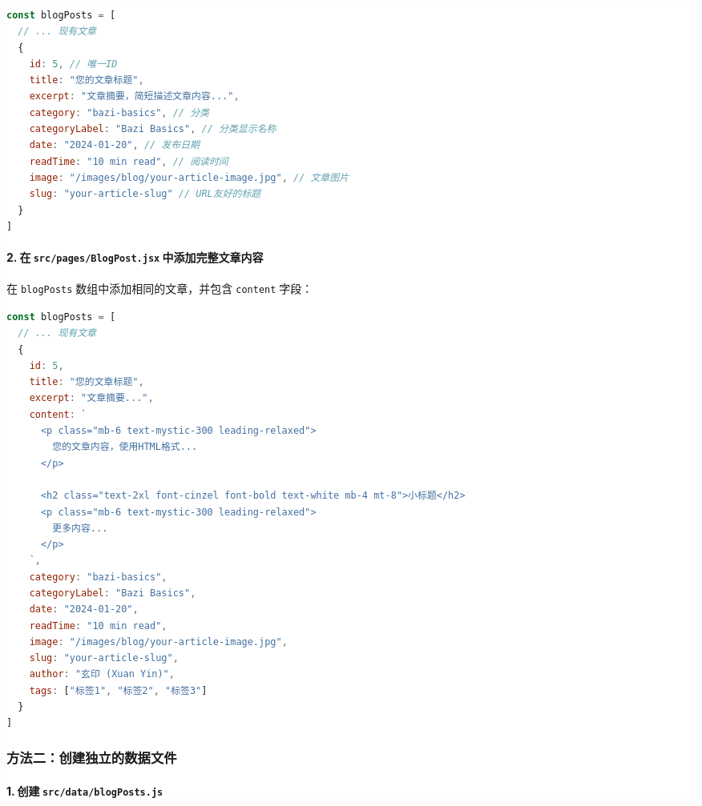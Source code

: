 ```javascript
const blogPosts = [
  // ... 现有文章
  {
    id: 5, // 唯一ID
    title: "您的文章标题",
    excerpt: "文章摘要，简短描述文章内容...",
    category: "bazi-basics", // 分类
    categoryLabel: "Bazi Basics", // 分类显示名称
    date: "2024-01-20", // 发布日期
    readTime: "10 min read", // 阅读时间
    image: "/images/blog/your-article-image.jpg", // 文章图片
    slug: "your-article-slug" // URL友好的标题
  }
]
```

#### 2. 在 `src/pages/BlogPost.jsx` 中添加完整文章内容
在 `blogPosts` 数组中添加相同的文章，并包含 `content` 字段：

```javascript
const blogPosts = [
  // ... 现有文章
  {
    id: 5,
    title: "您的文章标题",
    excerpt: "文章摘要...",
    content: `
      <p class="mb-6 text-mystic-300 leading-relaxed">
        您的文章内容，使用HTML格式...
      </p>
      
      <h2 class="text-2xl font-cinzel font-bold text-white mb-4 mt-8">小标题</h2>
      <p class="mb-6 text-mystic-300 leading-relaxed">
        更多内容...
      </p>
    `,
    category: "bazi-basics",
    categoryLabel: "Bazi Basics",
    date: "2024-01-20",
    readTime: "10 min read",
    image: "/images/blog/your-article-image.jpg",
    slug: "your-article-slug",
    author: "玄印 (Xuan Yin)",
    tags: ["标签1", "标签2", "标签3"]
  }
]
```

### **方法二：创建独立的数据文件**

#### 1. 创建 `src/data/blogPosts.js`
